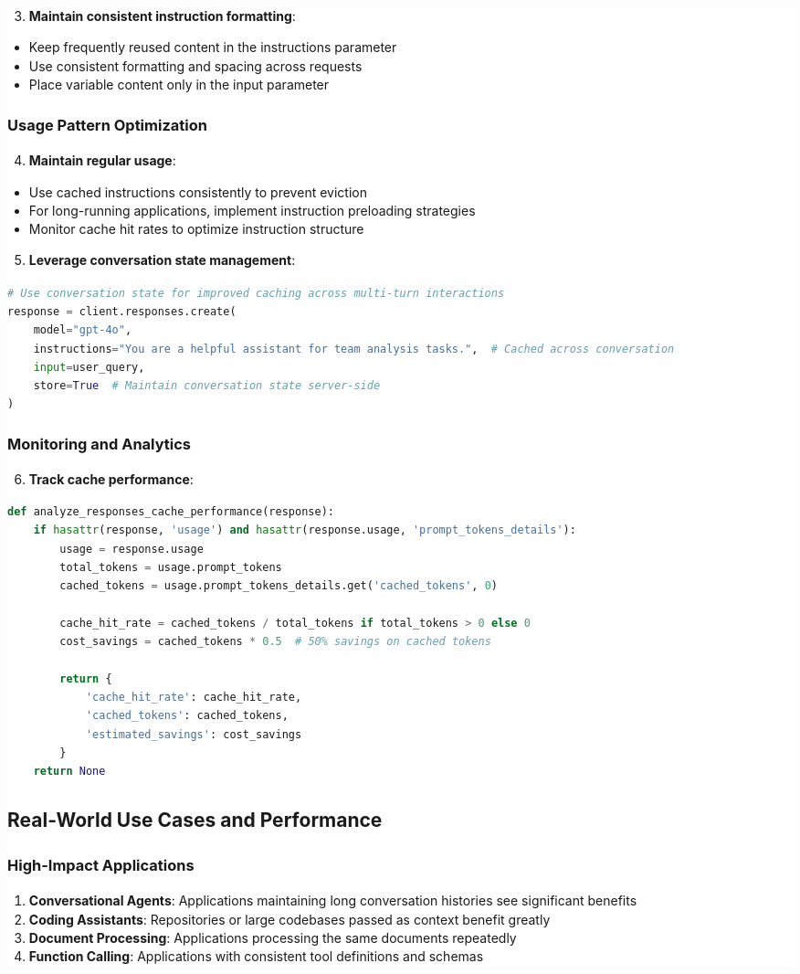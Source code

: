 
3. **Maintain consistent instruction formatting**:
- Keep frequently reused content in the instructions parameter
- Use consistent formatting and spacing across requests
- Place variable content only in the input parameter

### Usage Pattern Optimization

4. **Maintain regular usage**:
- Use cached instructions consistently to prevent eviction
- For long-running applications, implement instruction preloading strategies
- Monitor cache hit rates to optimize instruction structure

5. **Leverage conversation state management**:
```python
# Use conversation state for improved caching across multi-turn interactions
response = client.responses.create(
    model="gpt-4o",
    instructions="You are a helpful assistant for team analysis tasks.",  # Cached across conversation
    input=user_query,
    store=True  # Maintain conversation state server-side
)
```

### Monitoring and Analytics

6. **Track cache performance**:
```python
def analyze_responses_cache_performance(response):
    if hasattr(response, 'usage') and hasattr(response.usage, 'prompt_tokens_details'):
        usage = response.usage
        total_tokens = usage.prompt_tokens
        cached_tokens = usage.prompt_tokens_details.get('cached_tokens', 0)
        
        cache_hit_rate = cached_tokens / total_tokens if total_tokens > 0 else 0
        cost_savings = cached_tokens * 0.5  # 50% savings on cached tokens
        
        return {
            'cache_hit_rate': cache_hit_rate,
            'cached_tokens': cached_tokens,
            'estimated_savings': cost_savings
        }
    return None
```

## Real-World Use Cases and Performance

### High-Impact Applications

1. **Conversational Agents**: Applications maintaining long conversation histories see significant benefits
2. **Coding Assistants**: Repositories or large codebases passed as context benefit greatly
3. **Document Processing**: Applications processing the same documents repeatedly
4. **Function Calling**: Applications with consistent tool definitions and schemas
